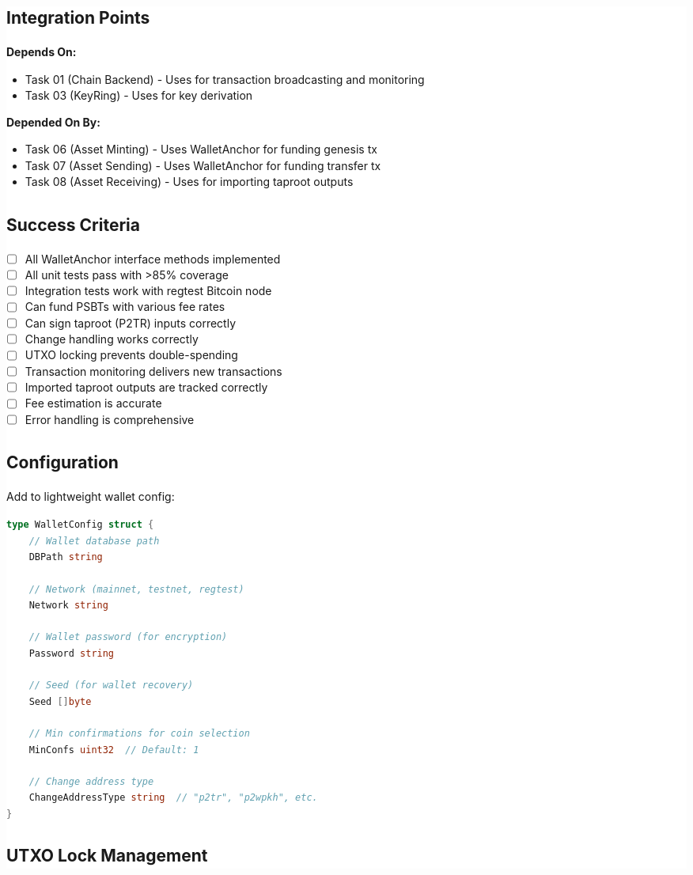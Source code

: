 ## Integration Points

**Depends On:**
- Task 01 (Chain Backend) - Uses for transaction broadcasting and monitoring
- Task 03 (KeyRing) - Uses for key derivation

**Depended On By:**
- Task 06 (Asset Minting) - Uses WalletAnchor for funding genesis tx
- Task 07 (Asset Sending) - Uses WalletAnchor for funding transfer tx
- Task 08 (Asset Receiving) - Uses for importing taproot outputs

## Success Criteria

- [ ] All WalletAnchor interface methods implemented
- [ ] All unit tests pass with >85% coverage
- [ ] Integration tests work with regtest Bitcoin node
- [ ] Can fund PSBTs with various fee rates
- [ ] Can sign taproot (P2TR) inputs correctly
- [ ] Change handling works correctly
- [ ] UTXO locking prevents double-spending
- [ ] Transaction monitoring delivers new transactions
- [ ] Imported taproot outputs are tracked correctly
- [ ] Fee estimation is accurate
- [ ] Error handling is comprehensive

## Configuration

Add to lightweight wallet config:

```go
type WalletConfig struct {
    // Wallet database path
    DBPath string

    // Network (mainnet, testnet, regtest)
    Network string

    // Wallet password (for encryption)
    Password string

    // Seed (for wallet recovery)
    Seed []byte

    // Min confirmations for coin selection
    MinConfs uint32  // Default: 1

    // Change address type
    ChangeAddressType string  // "p2tr", "p2wpkh", etc.
}
```

## UTXO Lock Management
